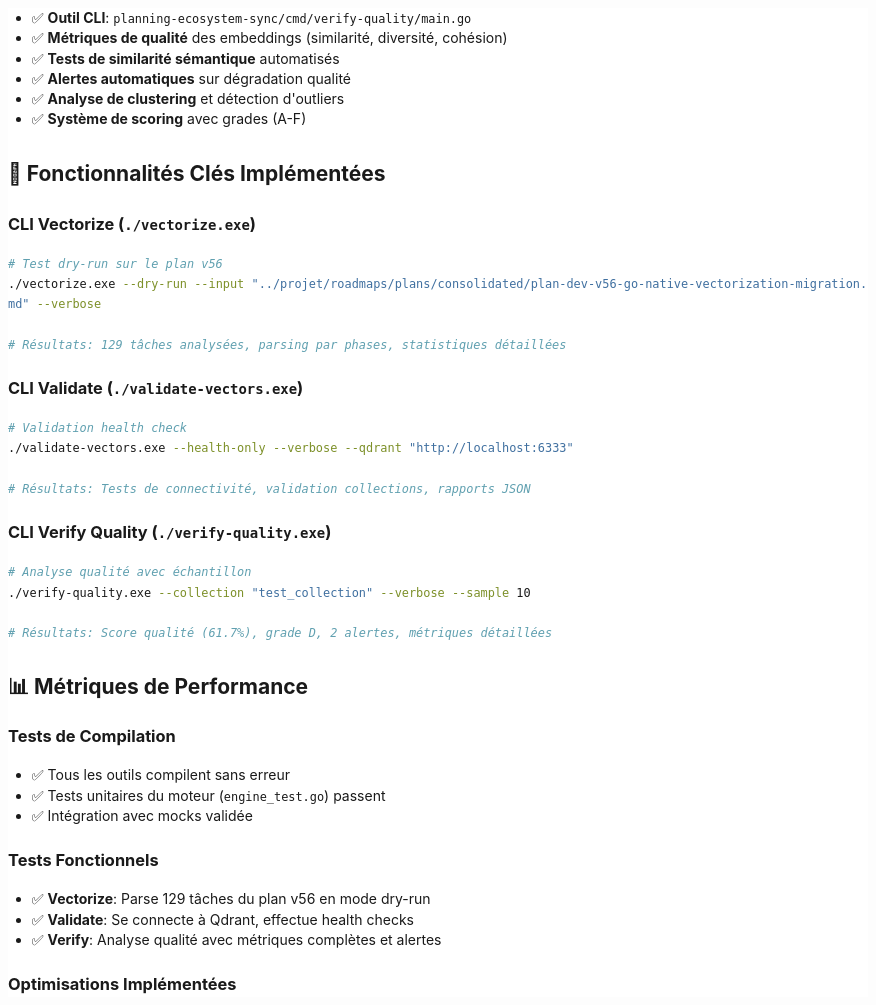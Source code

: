 - ✅ **Outil CLI**: `planning-ecosystem-sync/cmd/verify-quality/main.go`
- ✅ **Métriques de qualité** des embeddings (similarité, diversité, cohésion)
- ✅ **Tests de similarité sémantique** automatisés
- ✅ **Alertes automatiques** sur dégradation qualité
- ✅ **Analyse de clustering** et détection d'outliers
- ✅ **Système de scoring** avec grades (A-F)

## 🚀 Fonctionnalités Clés Implémentées

### CLI Vectorize (`./vectorize.exe`)

```bash
# Test dry-run sur le plan v56
./vectorize.exe --dry-run --input "../projet/roadmaps/plans/consolidated/plan-dev-v56-go-native-vectorization-migration.md" --verbose

# Résultats: 129 tâches analysées, parsing par phases, statistiques détaillées
```

### CLI Validate (`./validate-vectors.exe`)

```bash
# Validation health check
./validate-vectors.exe --health-only --verbose --qdrant "http://localhost:6333"

# Résultats: Tests de connectivité, validation collections, rapports JSON
```

### CLI Verify Quality (`./verify-quality.exe`)

```bash
# Analyse qualité avec échantillon
./verify-quality.exe --collection "test_collection" --verbose --sample 10

# Résultats: Score qualité (61.7%), grade D, 2 alertes, métriques détaillées
```

## 📊 Métriques de Performance

### Tests de Compilation

- ✅ Tous les outils compilent sans erreur
- ✅ Tests unitaires du moteur (`engine_test.go`) passent
- ✅ Intégration avec mocks validée

### Tests Fonctionnels

- ✅ **Vectorize**: Parse 129 tâches du plan v56 en mode dry-run
- ✅ **Validate**: Se connecte à Qdrant, effectue health checks
- ✅ **Verify**: Analyse qualité avec métriques complètes et alertes

### Optimisations Implémentées
